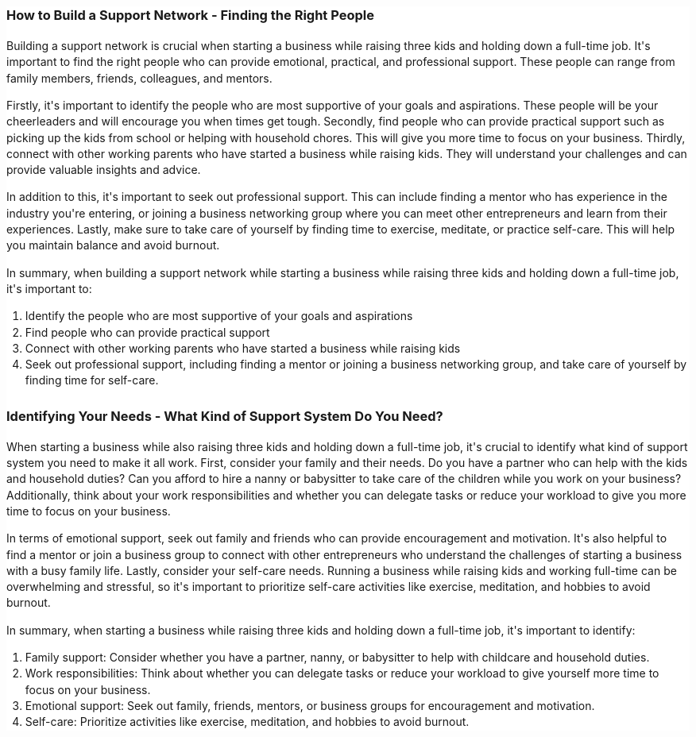 ### How to Build a Support Network - Finding the Right People

Building a support network is crucial when starting a business while raising three kids and holding down a full-time job. It's important to find the right people who can provide emotional, practical, and professional support. These people can range from family members, friends, colleagues, and mentors.

Firstly, it's important to identify the people who are most supportive of your goals and aspirations. These people will be your cheerleaders and will encourage you when times get tough. Secondly, find people who can provide practical support such as picking up the kids from school or helping with household chores. This will give you more time to focus on your business. Thirdly, connect with other working parents who have started a business while raising kids. They will understand your challenges and can provide valuable insights and advice.

In addition to this, it's important to seek out professional support. This can include finding a mentor who has experience in the industry you're entering, or joining a business networking group where you can meet other entrepreneurs and learn from their experiences. Lastly, make sure to take care of yourself by finding time to exercise, meditate, or practice self-care. This will help you maintain balance and avoid burnout.

In summary, when building a support network while starting a business while raising three kids and holding down a full-time job, it's important to: 

1. Identify the people who are most supportive of your goals and aspirations 
2. Find people who can provide practical support 
3. Connect with other working parents who have started a business while raising kids 
4. Seek out professional support, including finding a mentor or joining a business networking group, and take care of yourself by finding time for self-care.

### Identifying Your Needs - What Kind of Support System Do You Need?

When starting a business while also raising three kids and holding down a full-time job, it's crucial to identify what kind of support system you need to make it all work. First, consider your family and their needs. Do you have a partner who can help with the kids and household duties? Can you afford to hire a nanny or babysitter to take care of the children while you work on your business? Additionally, think about your work responsibilities and whether you can delegate tasks or reduce your workload to give you more time to focus on your business. 

In terms of emotional support, seek out family and friends who can provide encouragement and motivation. It's also helpful to find a mentor or join a business group to connect with other entrepreneurs who understand the challenges of starting a business with a busy family life. Lastly, consider your self-care needs. Running a business while raising kids and working full-time can be overwhelming and stressful, so it's important to prioritize self-care activities like exercise, meditation, and hobbies to avoid burnout.

In summary, when starting a business while raising three kids and holding down a full-time job, it's important to identify:

1. Family support: Consider whether you have a partner, nanny, or babysitter to help with childcare and household duties.
2. Work responsibilities: Think about whether you can delegate tasks or reduce your workload to give yourself more time to focus on your business.
3. Emotional support: Seek out family, friends, mentors, or business groups for encouragement and motivation.
4. Self-care: Prioritize activities like exercise, meditation, and hobbies to avoid burnout.
